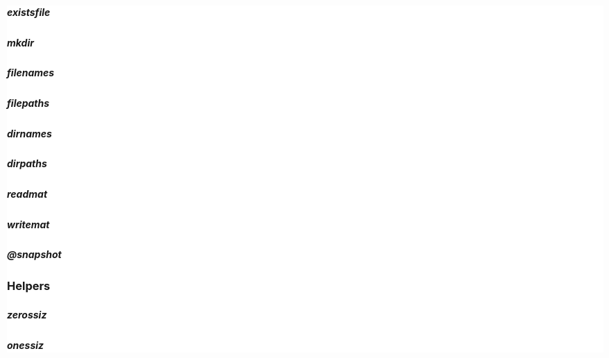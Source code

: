 ##### existsfile
```jl

```

##### mkdir 
```jl

```

##### filenames
```jl

```

##### filepaths
```jl

```

##### dirnames
```jl

```

##### dirpaths
```jl

```

##### readmat
```jl

```

##### writemat
```jl

```

##### @snapshot
```jl

```

### <a name="helpers"></a>Helpers

##### zerossiz
```jl

```

##### onessiz
```jl

```
